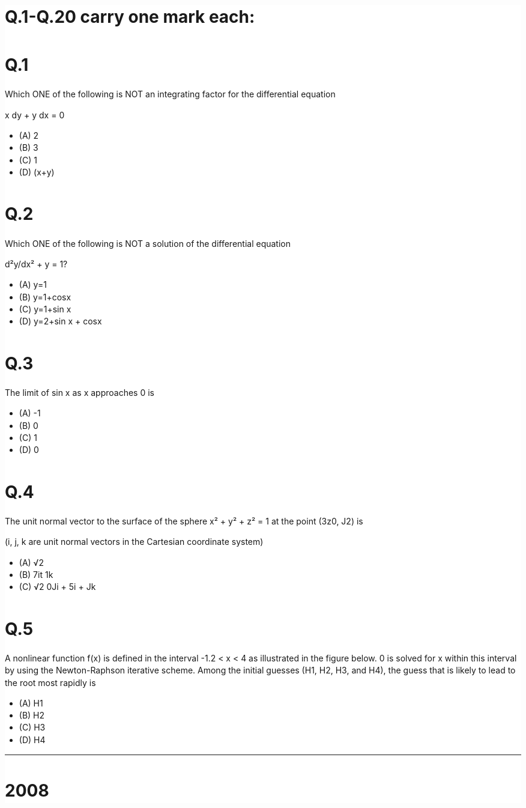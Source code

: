 # Q.1-Q.20 carry one mark each:

# Q.1

Which ONE of the following is NOT an integrating factor for the differential equation

x dy + y dx = 0

- (A) 2
- (B) 3
- (C) 1
- (D) (x+y)

# Q.2

Which ONE of the following is NOT a solution of the differential equation

d²y/dx² + y = 1?

- (A) y=1
- (B) y=1+cosx
- (C) y=1+sin x
- (D) y=2+sin x + cosx

# Q.3

The limit of sin x as x approaches 0 is

- (A) -1
- (B) 0
- (C) 1
- (D) 0

# Q.4

The unit normal vector to the surface of the sphere x² + y² + z² = 1 at the point (3z0, J2) is

(i, j, k are unit normal vectors in the Cartesian coordinate system)

- (A) √2
- (B) 7it 1k
- (C) √2 0Ji + 5i + Jk

# Q.5

A nonlinear function f(x) is defined in the interval -1.2 < x < 4 as illustrated in the figure below. 0 is solved for x within this interval by using the Newton-Raphson iterative scheme. Among the initial guesses (H1, H2, H3, and H4), the guess that is likely to lead to the root most rapidly is

- (A) H1
- (B) H2
- (C) H3
- (D) H4
---
# 2008
